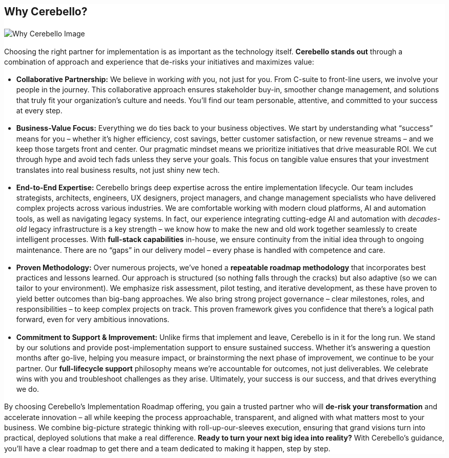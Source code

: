 ## Why Cerebello?

![Why Cerebello Image](https://source.unsplash.com/random/800x600?partnership)

Choosing the right partner for implementation is as important as the technology itself. **Cerebello stands out** through a combination of approach and experience that de-risks your initiatives and maximizes value:

- **Collaborative Partnership:** We believe in working _with_ you, not just for you. From C-suite to front-line users, we involve your people in the journey. This collaborative approach ensures stakeholder buy-in, smoother change management, and solutions that truly fit your organization’s culture and needs. You’ll find our team personable, attentive, and committed to your success at every step.

- **Business-Value Focus:** Everything we do ties back to your business objectives. We start by understanding what “success” means for you – whether it’s higher efficiency, cost savings, better customer satisfaction, or new revenue streams – and we keep those targets front and center. Our pragmatic mindset means we prioritize initiatives that drive measurable ROI. We cut through hype and avoid tech fads unless they serve your goals. This focus on tangible value ensures that your investment translates into real business results, not just shiny new tech.

- **End-to-End Expertise:** Cerebello brings deep expertise across the entire implementation lifecycle. Our team includes strategists, architects, engineers, UX designers, project managers, and change management specialists who have delivered complex projects across various industries. We are comfortable working with modern cloud platforms, AI and automation tools, as well as navigating legacy systems. In fact, our experience integrating cutting-edge AI and automation with _decades-old_ legacy infrastructure is a key strength – we know how to make the new and old work together seamlessly to create intelligent processes. With **full-stack capabilities** in-house, we ensure continuity from the initial idea through to ongoing maintenance. There are no “gaps” in our delivery model – every phase is handled with competence and care.

- **Proven Methodology:** Over numerous projects, we’ve honed a **repeatable roadmap methodology** that incorporates best practices and lessons learned. Our approach is structured (so nothing falls through the cracks) but also adaptive (so we can tailor to your environment). We emphasize risk assessment, pilot testing, and iterative development, as these have proven to yield better outcomes than big-bang approaches. We also bring strong project governance – clear milestones, roles, and responsibilities – to keep complex projects on track. This proven framework gives you confidence that there’s a logical path forward, even for very ambitious innovations.

- **Commitment to Support & Improvement:** Unlike firms that implement and leave, Cerebello is in it for the long run. We stand by our solutions and provide post-implementation support to ensure sustained success. Whether it’s answering a question months after go-live, helping you measure impact, or brainstorming the next phase of improvement, we continue to be your partner. Our **full-lifecycle support** philosophy means we’re accountable for outcomes, not just deliverables. We celebrate wins with you and troubleshoot challenges as they arise. Ultimately, your success is our success, and that drives everything we do.

By choosing Cerebello’s Implementation Roadmap offering, you gain a trusted partner who will **de-risk your transformation** and accelerate innovation – all while keeping the process approachable, transparent, and aligned with what matters most to your business. We combine big-picture strategic thinking with roll-up-our-sleeves execution, ensuring that grand visions turn into practical, deployed solutions that make a real difference. **Ready to turn your next big idea into reality?** With Cerebello’s guidance, you’ll have a clear roadmap to get there and a team dedicated to making it happen, step by step.
